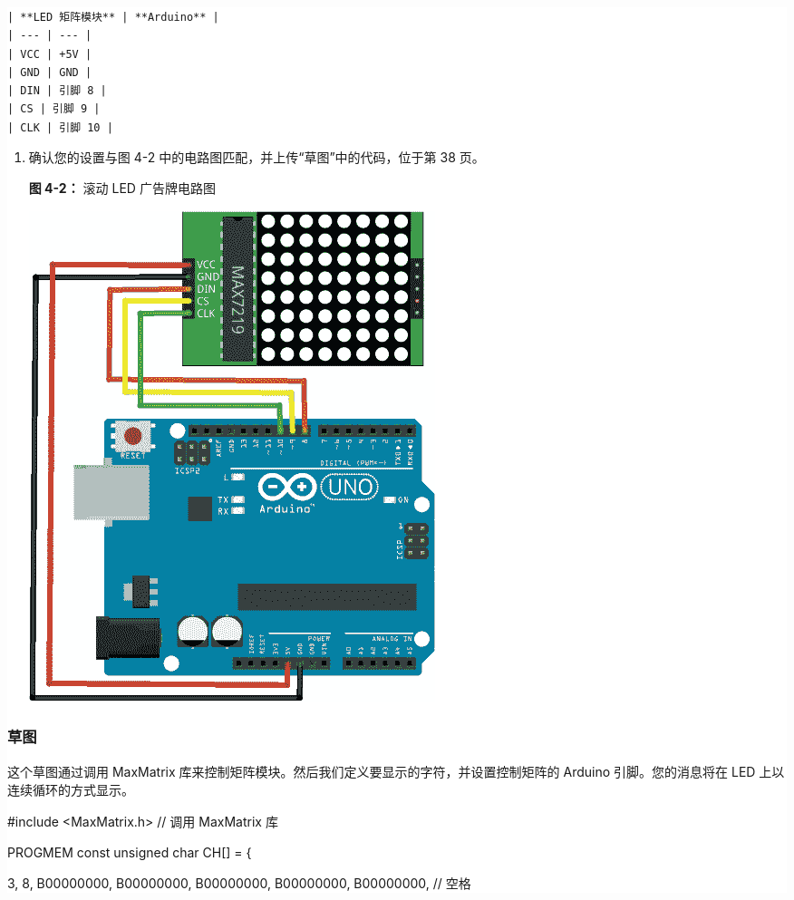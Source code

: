     | **LED 矩阵模块** | **Arduino** |
    | --- | --- |
    | VCC | +5V |
    | GND | GND |
    | DIN | 引脚 8 |
    | CS | 引脚 9 |
    | CLK | 引脚 10 |

1.  确认您的设置与图 4-2 中的电路图匹配，并上传“草图”中的代码，位于第 38 页。

    **图 4-2：** 滚动 LED 广告牌电路图

    ![Image](img/f4-02.jpg)

### **草图**

这个草图通过调用 MaxMatrix 库来控制矩阵模块。然后我们定义要显示的字符，并设置控制矩阵的 Arduino 引脚。您的消息将在 LED 上以连续循环的方式显示。

#include <MaxMatrix.h> // 调用 MaxMatrix 库

PROGMEM const unsigned char CH[] = {

3, 8, B00000000, B00000000, B00000000, B00000000, B00000000, // 空格
